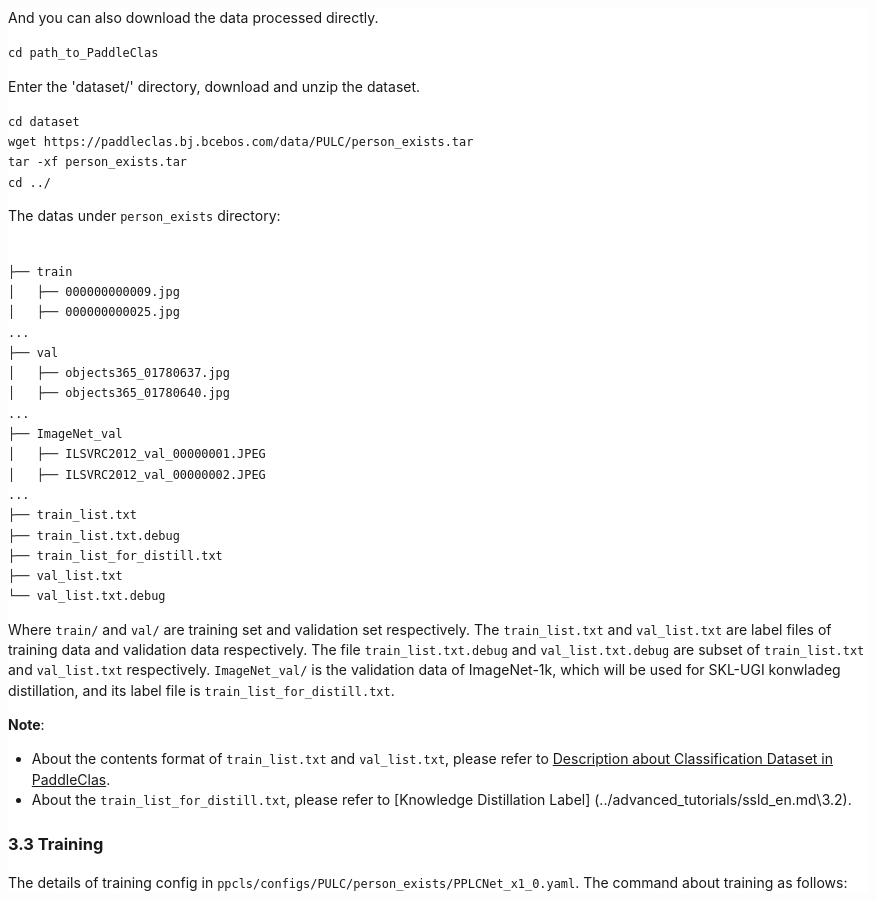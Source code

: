 And you can also download the data processed directly.

```
cd path_to_PaddleClas
```

Enter the 'dataset/' directory, download and unzip the dataset.

```shell
cd dataset
wget https://paddleclas.bj.bcebos.com/data/PULC/person_exists.tar
tar -xf person_exists.tar
cd ../
```

The datas under `person_exists` directory:

```

├── train
│   ├── 000000000009.jpg
│   ├── 000000000025.jpg
...
├── val
│   ├── objects365_01780637.jpg
│   ├── objects365_01780640.jpg
...
├── ImageNet_val
│   ├── ILSVRC2012_val_00000001.JPEG
│   ├── ILSVRC2012_val_00000002.JPEG
...
├── train_list.txt
├── train_list.txt.debug
├── train_list_for_distill.txt
├── val_list.txt
└── val_list.txt.debug
```

Where `train/` and `val/` are training set and validation set respectively. The `train_list.txt` and `val_list.txt` are label files of training data and validation data respectively. The file `train_list.txt.debug` and `val_list.txt.debug` are subset of `train_list.txt` and `val_list.txt` respectively. `ImageNet_val/` is the validation data of ImageNet-1k, which will be used for SKL-UGI konwladeg distillation, and its label file is `train_list_for_distill.txt`.

**Note**:
* About the contents format of `train_list.txt` and `val_list.txt`, please refer to [Description about Classification Dataset in PaddleClas](../data_preparation/classification_dataset_en.md).
* About the `train_list_for_distill.txt`, please refer to [Knowledge Distillation Label] (../advanced_tutorials/ssld_en.md\3.2).

<a name="3.3"></a>

### 3.3 Training

The details of training config in `ppcls/configs/PULC/person_exists/PPLCNet_x1_0.yaml`. The command about training as follows:
